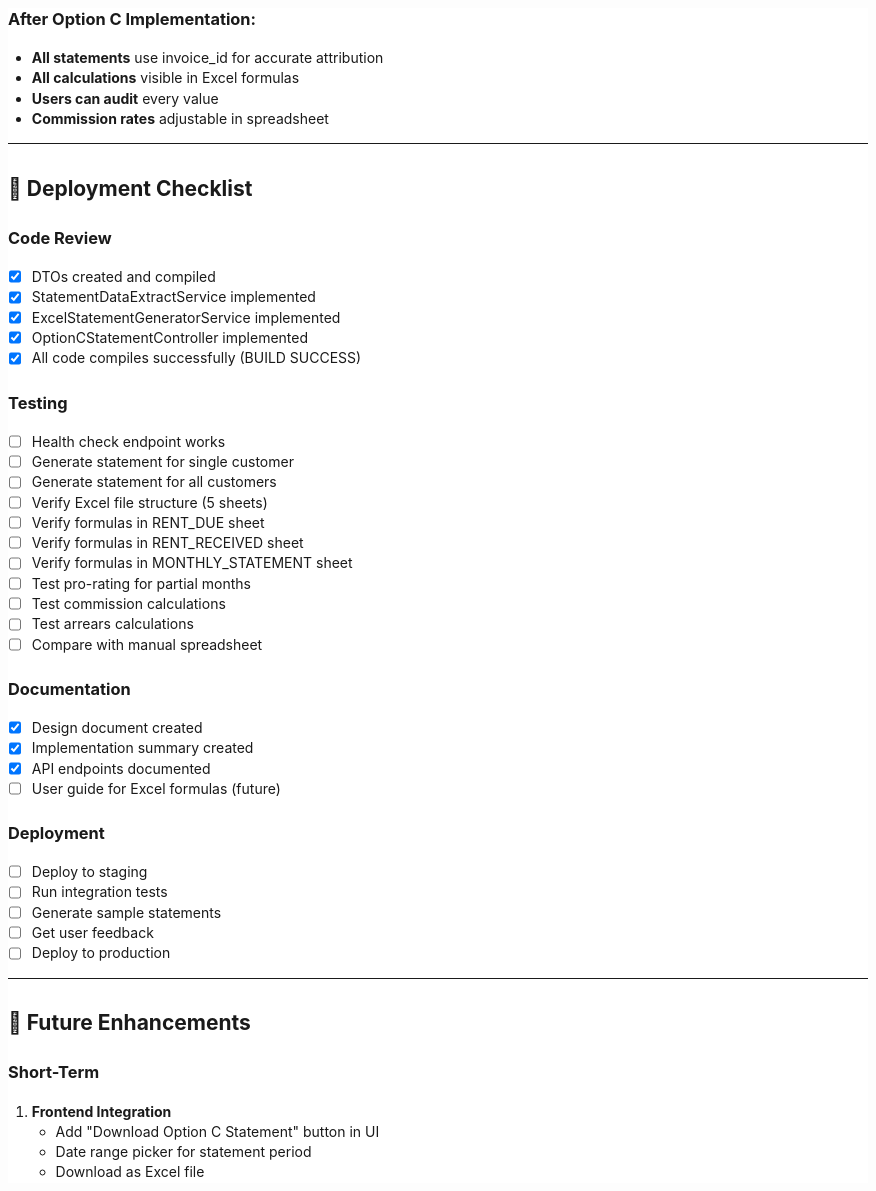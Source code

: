 ### After Option C Implementation:
- **All statements** use invoice_id for accurate attribution
- **All calculations** visible in Excel formulas
- **Users can audit** every value
- **Commission rates** adjustable in spreadsheet

---

## 🚀 Deployment Checklist

### Code Review
- [x] DTOs created and compiled
- [x] StatementDataExtractService implemented
- [x] ExcelStatementGeneratorService implemented
- [x] OptionCStatementController implemented
- [x] All code compiles successfully (BUILD SUCCESS)

### Testing
- [ ] Health check endpoint works
- [ ] Generate statement for single customer
- [ ] Generate statement for all customers
- [ ] Verify Excel file structure (5 sheets)
- [ ] Verify formulas in RENT_DUE sheet
- [ ] Verify formulas in RENT_RECEIVED sheet
- [ ] Verify formulas in MONTHLY_STATEMENT sheet
- [ ] Test pro-rating for partial months
- [ ] Test commission calculations
- [ ] Test arrears calculations
- [ ] Compare with manual spreadsheet

### Documentation
- [x] Design document created
- [x] Implementation summary created
- [x] API endpoints documented
- [ ] User guide for Excel formulas (future)

### Deployment
- [ ] Deploy to staging
- [ ] Run integration tests
- [ ] Generate sample statements
- [ ] Get user feedback
- [ ] Deploy to production

---

## 🔮 Future Enhancements

### Short-Term
1. **Frontend Integration**
   - Add "Download Option C Statement" button in UI
   - Date range picker for statement period
   - Download as Excel file
